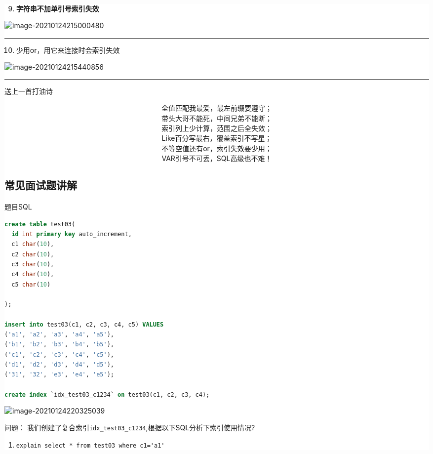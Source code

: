 9. **字符串不加单引号索引失效**

![image-20210124215000480](https://ning-wang.oss-cn-beijing.aliyuncs.com/blog-imags/image-20210124215000480.png)

-----

10. 少用or，用它来连接时会索引失效

![image-20210124215440856](https://ning-wang.oss-cn-beijing.aliyuncs.com/blog-imags/image-20210124215440856.png)

-----

送上一首打油诗

<div>
    <center>全值匹配我最爱，最左前缀要遵守；</center>
    <center>带头大哥不能死，中间兄弟不能断；</center>
    <center>索引列上少计算，范围之后全失效；</center>
    <center>Like百分写最右，覆盖索引不写星；</center>
    <center>不等空值还有or，索引失效要少用；</center>
    <center>VAR引号不可丢，SQL高级也不难！</center>
</div>

## 常见面试题讲解

题目SQL

```sql
create table test03(
  id int primary key auto_increment,
  c1 char(10),
  c2 char(10),
  c3 char(10),
  c4 char(10),
  c5 char(10)

);

insert into test03(c1, c2, c3, c4, c5) VALUES
('a1', 'a2', 'a3', 'a4', 'a5'),
('b1', 'b2', 'b3', 'b4', 'b5'),
('c1', 'c2', 'c3', 'c4', 'c5'),
('d1', 'd2', 'd3', 'd4', 'd5'),
('31', '32', 'e3', 'e4', 'e5');

create index `idx_test03_c1234` on test03(c1, c2, c3, c4);
```

![image-20210124220325039](https://ning-wang.oss-cn-beijing.aliyuncs.com/blog-imags/image-20210124220325039.png)

问题： 我们创建了复合索引`idx_test03_c1234`,根据以下SQL分析下索引使用情况?

1. `explain select * from test03 where c1='a1'`
